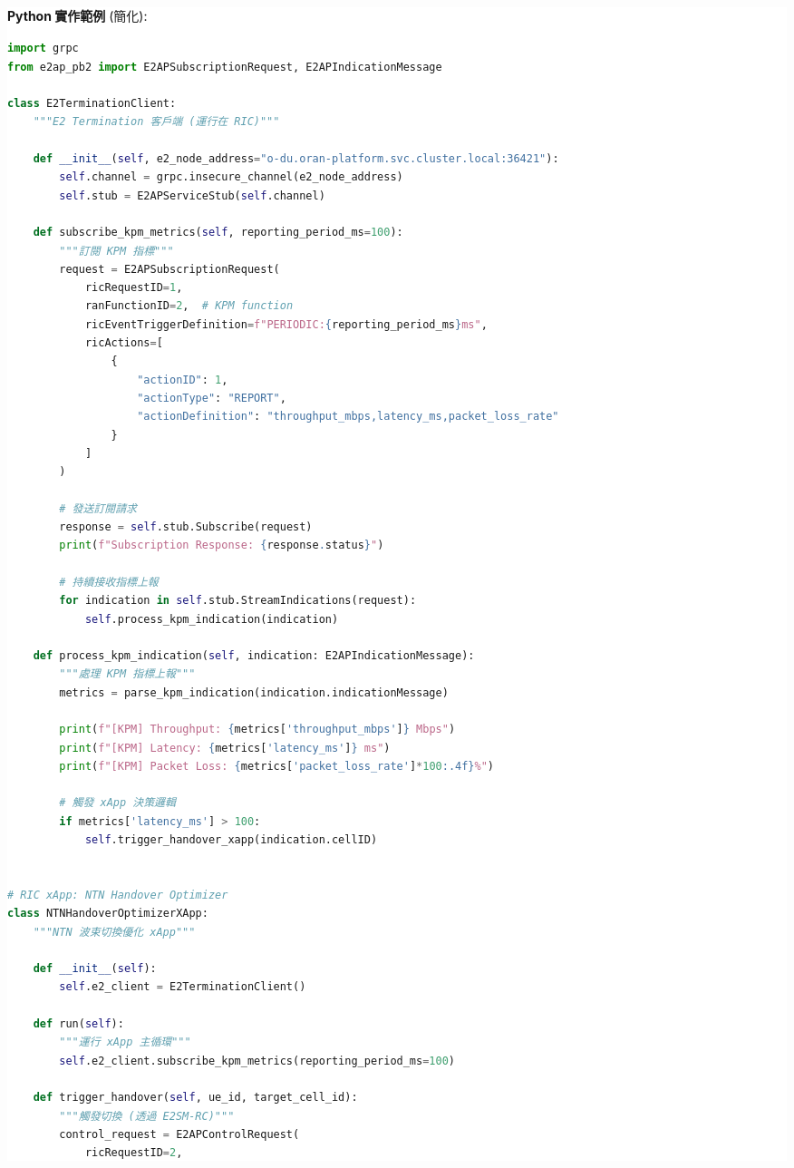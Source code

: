 **Python 實作範例** (簡化):

```python
import grpc
from e2ap_pb2 import E2APSubscriptionRequest, E2APIndicationMessage

class E2TerminationClient:
    """E2 Termination 客戶端 (運行在 RIC)"""

    def __init__(self, e2_node_address="o-du.oran-platform.svc.cluster.local:36421"):
        self.channel = grpc.insecure_channel(e2_node_address)
        self.stub = E2APServiceStub(self.channel)

    def subscribe_kpm_metrics(self, reporting_period_ms=100):
        """訂閱 KPM 指標"""
        request = E2APSubscriptionRequest(
            ricRequestID=1,
            ranFunctionID=2,  # KPM function
            ricEventTriggerDefinition=f"PERIODIC:{reporting_period_ms}ms",
            ricActions=[
                {
                    "actionID": 1,
                    "actionType": "REPORT",
                    "actionDefinition": "throughput_mbps,latency_ms,packet_loss_rate"
                }
            ]
        )

        # 發送訂閱請求
        response = self.stub.Subscribe(request)
        print(f"Subscription Response: {response.status}")

        # 持續接收指標上報
        for indication in self.stub.StreamIndications(request):
            self.process_kpm_indication(indication)

    def process_kpm_indication(self, indication: E2APIndicationMessage):
        """處理 KPM 指標上報"""
        metrics = parse_kpm_indication(indication.indicationMessage)

        print(f"[KPM] Throughput: {metrics['throughput_mbps']} Mbps")
        print(f"[KPM] Latency: {metrics['latency_ms']} ms")
        print(f"[KPM] Packet Loss: {metrics['packet_loss_rate']*100:.4f}%")

        # 觸發 xApp 決策邏輯
        if metrics['latency_ms'] > 100:
            self.trigger_handover_xapp(indication.cellID)


# RIC xApp: NTN Handover Optimizer
class NTNHandoverOptimizerXApp:
    """NTN 波束切換優化 xApp"""

    def __init__(self):
        self.e2_client = E2TerminationClient()

    def run(self):
        """運行 xApp 主循環"""
        self.e2_client.subscribe_kpm_metrics(reporting_period_ms=100)

    def trigger_handover(self, ue_id, target_cell_id):
        """觸發切換 (透過 E2SM-RC)"""
        control_request = E2APControlRequest(
            ricRequestID=2,
```
